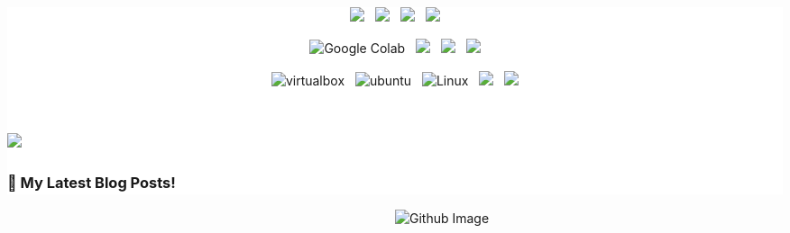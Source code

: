  <p  align="center">

  <img src="https://img.shields.io/badge/Java-ED8B00?style=for-the-badge&logo=java&logoColor=white" height="27">
&nbsp;
<img src="https://img.shields.io/badge/Python-3776AB?style=for-the-badge&logo=python&logoColor=white" height="27">
  &nbsp;
<img src="https://img.shields.io/badge/C-00599C?style=for-the-badge&logo=c&logoColor=white" height="27">
&nbsp;
  
<img src="https://img.shields.io/badge/C%2B%2B-00599C?style=for-the-badge&logo=c%2B%2B&logoColor=white" height="27">
</p>
<p align="center">
  <img alt="Google Colab" src="https://img.shields.io/badge/Colab-F9AB00?style=for-the-badge&logo=googlecolab&color=525252">
  &nbsp;
<img src="https://img.shields.io/badge/jupyter-F3631D.svg?&style=for-the-badge&logo=jupyter&logoColor=white" height="25"/>
  &nbsp;
  
<img src="https://camo.githubusercontent.com/ec263c8eb4b0c40ad76855b9bc9d1168a715a30d72bb3e4634650c12e2688989/68747470733a2f2f696d672e736869656c64732e696f2f62616467652f2d45636c697073652d3035313232413f7374796c653d666c6174266c6f676f3d65636c697073652d696465266c6f676f436f6c6f723d324332323535" height="25"/>
  &nbsp;

<img src="https://img.shields.io/badge/Visual_Studio_Code-0078D4?style=for-the-badge&logo=visual%20studio%20code&logoColor=white" height="25">
</p>
  
<p align="center">
  

 <img src="https://img.shields.io/badge/virtualbox-183A61.svg?style=for-the-badge&logo=virtualbox&logoColor=white" alt="virtualbox"/>
    &nbsp;
 <img src="https://img.shields.io/badge/ubuntu-E95420.svg?style=for-the-badge&logo=ubuntu&logoColor=white" alt="ubuntu"/>
    &nbsp;
<img alt="Linux" src="https://camo.githubusercontent.com/878e15b4f7576e844856dc60d855ba0587d3d2bc56211fbe69734ebccb13b068/68747470733a2f2f696d672e736869656c64732e696f2f62616467652f4c696e75782d4643433632343f7374796c653d666f722d7468652d6261646765266c6f676f3d6c696e7578266c6f676f436f6c6f723d626c61636b">
      &nbsp;
<img src="https://img.shields.io/badge/anaconda-42B029.svg?&style=for-the-badge&logo=anaconda&logoColor=white" height="25"/>
  &nbsp;
<img src="https://img.shields.io/badge/edge-0078D7.svg?&style=for-the-badge&logo=microsoft-edge&logoColor=white" height="25"/>  
</p>
  
</div>

<br/>

<a href="https://github.com/404"><img src="https://user-images.githubusercontent.com/73097560/115834477-dbab4500-a447-11eb-908a-139a6edaec5c.gif" width="100%"></a>

### 📕 My Latest Blog Posts!

<img width="50%" align="right" alt="Github Image" src="https://raw.githubusercontent.com/onimur/.github/master/.resources/git-header.svg" />
